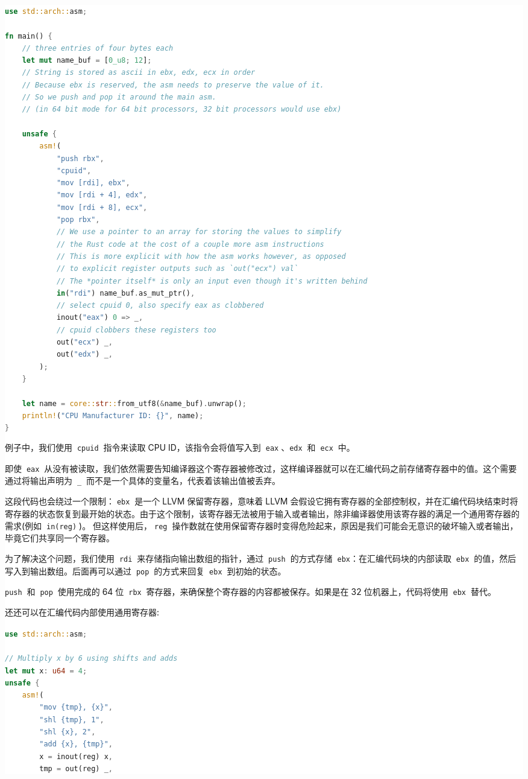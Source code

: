 ```rust
use std::arch::asm;

fn main() {
    // three entries of four bytes each
    let mut name_buf = [0_u8; 12];
    // String is stored as ascii in ebx, edx, ecx in order
    // Because ebx is reserved, the asm needs to preserve the value of it.
    // So we push and pop it around the main asm.
    // (in 64 bit mode for 64 bit processors, 32 bit processors would use ebx)

    unsafe {
        asm!(
            "push rbx",
            "cpuid",
            "mov [rdi], ebx",
            "mov [rdi + 4], edx",
            "mov [rdi + 8], ecx",
            "pop rbx",
            // We use a pointer to an array for storing the values to simplify
            // the Rust code at the cost of a couple more asm instructions
            // This is more explicit with how the asm works however, as opposed
            // to explicit register outputs such as `out("ecx") val`
            // The *pointer itself* is only an input even though it's written behind
            in("rdi") name_buf.as_mut_ptr(),
            // select cpuid 0, also specify eax as clobbered
            inout("eax") 0 => _,
            // cpuid clobbers these registers too
            out("ecx") _,
            out("edx") _,
        );
    }

    let name = core::str::from_utf8(&name_buf).unwrap();
    println!("CPU Manufacturer ID: {}", name);
}
```

例子中，我们使用  `cpuid`  指令来读取 CPU ID，该指令会将值写入到  `eax` 、`edx`  和  `ecx`  中。

即使  `eax`  从没有被读取，我们依然需要告知编译器这个寄存器被修改过，这样编译器就可以在汇编代码之前存储寄存器中的值。这个需要通过将输出声明为  `_`  而不是一个具体的变量名，代表着该输出值被丢弃。

这段代码也会绕过一个限制： `ebx`  是一个 LLVM 保留寄存器，意味着 LLVM 会假设它拥有寄存器的全部控制权，并在汇编代码块结束时将寄存器的状态恢复到最开始的状态。由于这个限制，该寄存器无法被用于输入或者输出，除非编译器使用该寄存器的满足一个通用寄存器的需求(例如  `in(reg)` )。 但这样使用后， `reg`  操作数就在使用保留寄存器时变得危险起来，原因是我们可能会无意识的破坏输入或者输出，毕竟它们共享同一个寄存器。

为了解决这个问题，我们使用  `rdi`  来存储指向输出数组的指针，通过  `push`  的方式存储  `ebx`：在汇编代码块的内部读取  `ebx`  的值，然后写入到输出数组。后面再可以通过  `pop`  的方式来回复  `ebx`  到初始的状态。

`push`  和  `pop`  使用完成的 64 位  `rbx`  寄存器，来确保整个寄存器的内容都被保存。如果是在 32 位机器上，代码将使用  `ebx`  替代。

还还可以在汇编代码内部使用通用寄存器:

```rust
use std::arch::asm;

// Multiply x by 6 using shifts and adds
let mut x: u64 = 4;
unsafe {
    asm!(
        "mov {tmp}, {x}",
        "shl {tmp}, 1",
        "shl {x}, 2",
        "add {x}, {tmp}",
        x = inout(reg) x,
        tmp = out(reg) _,
```
